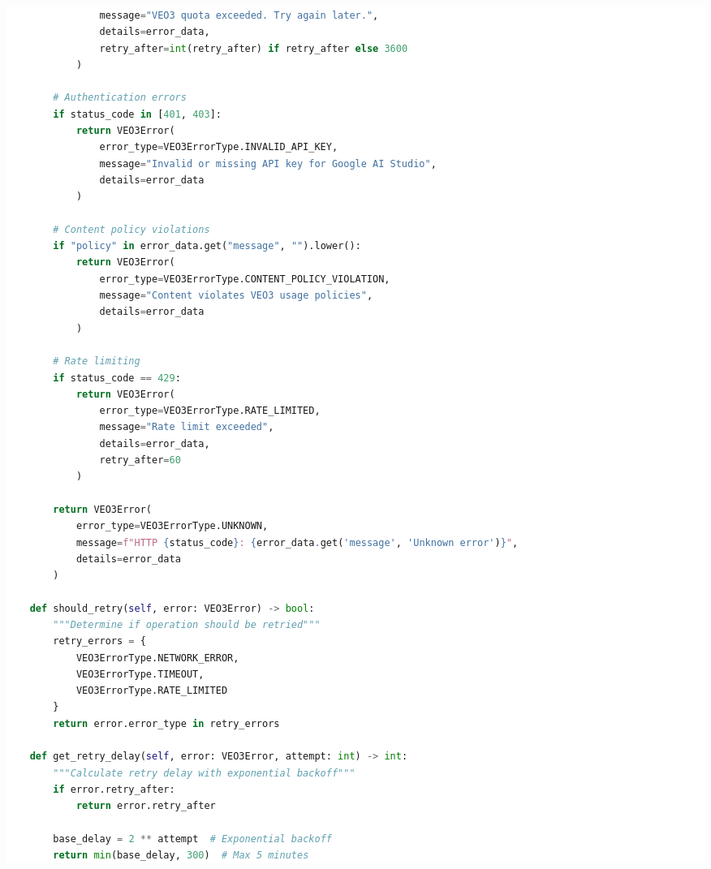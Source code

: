 ```python
                message="VEO3 quota exceeded. Try again later.",
                details=error_data,
                retry_after=int(retry_after) if retry_after else 3600
            )

        # Authentication errors
        if status_code in [401, 403]:
            return VEO3Error(
                error_type=VEO3ErrorType.INVALID_API_KEY,
                message="Invalid or missing API key for Google AI Studio",
                details=error_data
            )

        # Content policy violations
        if "policy" in error_data.get("message", "").lower():
            return VEO3Error(
                error_type=VEO3ErrorType.CONTENT_POLICY_VIOLATION,
                message="Content violates VEO3 usage policies",
                details=error_data
            )

        # Rate limiting
        if status_code == 429:
            return VEO3Error(
                error_type=VEO3ErrorType.RATE_LIMITED,
                message="Rate limit exceeded",
                details=error_data,
                retry_after=60
            )

        return VEO3Error(
            error_type=VEO3ErrorType.UNKNOWN,
            message=f"HTTP {status_code}: {error_data.get('message', 'Unknown error')}",
            details=error_data
        )

    def should_retry(self, error: VEO3Error) -> bool:
        """Determine if operation should be retried"""
        retry_errors = {
            VEO3ErrorType.NETWORK_ERROR,
            VEO3ErrorType.TIMEOUT,
            VEO3ErrorType.RATE_LIMITED
        }
        return error.error_type in retry_errors

    def get_retry_delay(self, error: VEO3Error, attempt: int) -> int:
        """Calculate retry delay with exponential backoff"""
        if error.retry_after:
            return error.retry_after

        base_delay = 2 ** attempt  # Exponential backoff
        return min(base_delay, 300)  # Max 5 minutes
```
